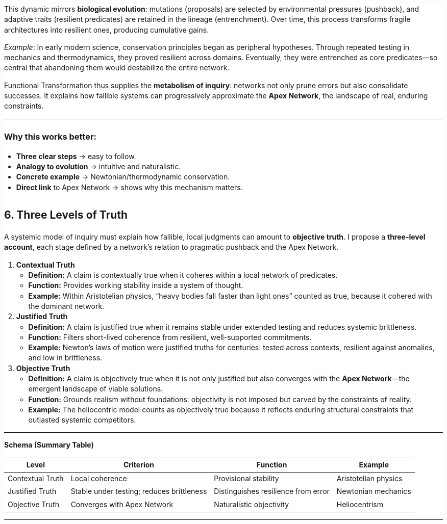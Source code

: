This dynamic mirrors **biological evolution**: mutations (proposals) are selected by environmental pressures (pushback), and adaptive traits (resilient predicates) are retained in the lineage (entrenchment). Over time, this process transforms fragile architectures into resilient ones, producing cumulative gains.

*Example*: In early modern science, conservation principles began as peripheral hypotheses. Through repeated testing in mechanics and thermodynamics, they proved resilient across domains. Eventually, they were entrenched as core predicates—so central that abandoning them would destabilize the entire network.

Functional Transformation thus supplies the **metabolism of inquiry**: networks not only prune errors but also consolidate successes. It explains how fallible systems can progressively approximate the **Apex Network**, the landscape of real, enduring constraints.

---

### Why this works better:

- **Three clear steps** → easy to follow.
- **Analogy to evolution** → intuitive and naturalistic.
- **Concrete example** → Newtonian/thermodynamic conservation.
- **Direct link** to Apex Network → shows why this mechanism matters.

## 6. Three Levels of Truth

A systemic model of inquiry must explain how fallible, local judgments can amount to **objective truth**. I propose a **three-level account**, each stage defined by a network’s relation to pragmatic pushback and the Apex Network.

1. **Contextual Truth**
    - **Definition:** A claim is contextually true when it coheres within a local network of predicates.
    - **Function:** Provides working stability inside a system of thought.
    - **Example:** Within Aristotelian physics, “heavy bodies fall faster than light ones” counted as true, because it cohered with the dominant network.
2. **Justified Truth**
    - **Definition:** A claim is justified true when it remains stable under extended testing and reduces systemic brittleness.
    - **Function:** Filters short-lived coherence from resilient, well-supported commitments.
    - **Example:** Newton’s laws of motion were justified truths for centuries: tested across contexts, resilient against anomalies, and low in brittleness.
3. **Objective Truth**
    - **Definition:** A claim is objectively true when it is not only justified but also converges with the **Apex Network**—the emergent landscape of viable solutions.
    - **Function:** Grounds realism without foundations: objectivity is not imposed but carved by the constraints of reality.
    - **Example:** The heliocentric model counts as objectively true because it reflects enduring structural constraints that outlasted systemic competitors.

---

**Schema (Summary Table)**

| Level | Criterion | Function | Example |
| --- | --- | --- | --- |
| Contextual Truth | Local coherence | Provisional stability | Aristotelian physics |
| Justified Truth | Stable under testing; reduces brittleness | Distinguishes resilience from error | Newtonian mechanics |
| Objective Truth | Converges with Apex Network | Naturalistic objectivity | Heliocentrism |

---